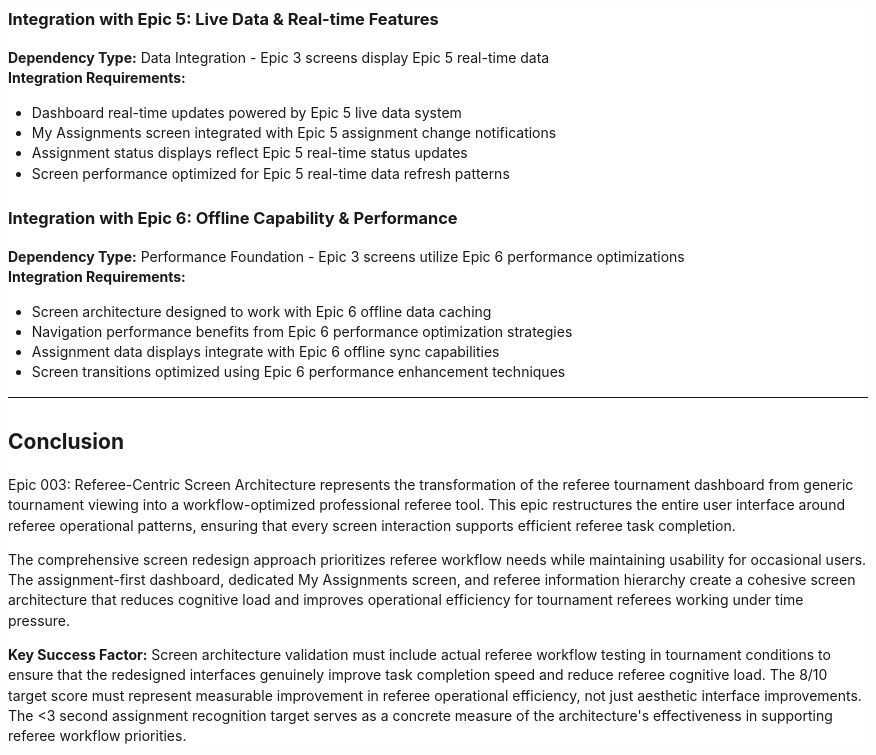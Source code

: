 ### Integration with Epic 5: Live Data & Real-time Features
**Dependency Type:** Data Integration - Epic 3 screens display Epic 5 real-time data  
**Integration Requirements:**
- Dashboard real-time updates powered by Epic 5 live data system
- My Assignments screen integrated with Epic 5 assignment change notifications
- Assignment status displays reflect Epic 5 real-time status updates
- Screen performance optimized for Epic 5 real-time data refresh patterns

### Integration with Epic 6: Offline Capability & Performance
**Dependency Type:** Performance Foundation - Epic 3 screens utilize Epic 6 performance optimizations  
**Integration Requirements:**
- Screen architecture designed to work with Epic 6 offline data caching
- Navigation performance benefits from Epic 6 performance optimization strategies
- Assignment data displays integrate with Epic 6 offline sync capabilities
- Screen transitions optimized using Epic 6 performance enhancement techniques

---

## Conclusion

Epic 003: Referee-Centric Screen Architecture represents the transformation of the referee tournament dashboard from generic tournament viewing into a workflow-optimized professional referee tool. This epic restructures the entire user interface around referee operational patterns, ensuring that every screen interaction supports efficient referee task completion.

The comprehensive screen redesign approach prioritizes referee workflow needs while maintaining usability for occasional users. The assignment-first dashboard, dedicated My Assignments screen, and referee information hierarchy create a cohesive screen architecture that reduces cognitive load and improves operational efficiency for tournament referees working under time pressure.

**Key Success Factor:** Screen architecture validation must include actual referee workflow testing in tournament conditions to ensure that the redesigned interfaces genuinely improve task completion speed and reduce referee cognitive load. The 8/10 target score must represent measurable improvement in referee operational efficiency, not just aesthetic interface improvements. The <3 second assignment recognition target serves as a concrete measure of the architecture's effectiveness in supporting referee workflow priorities.